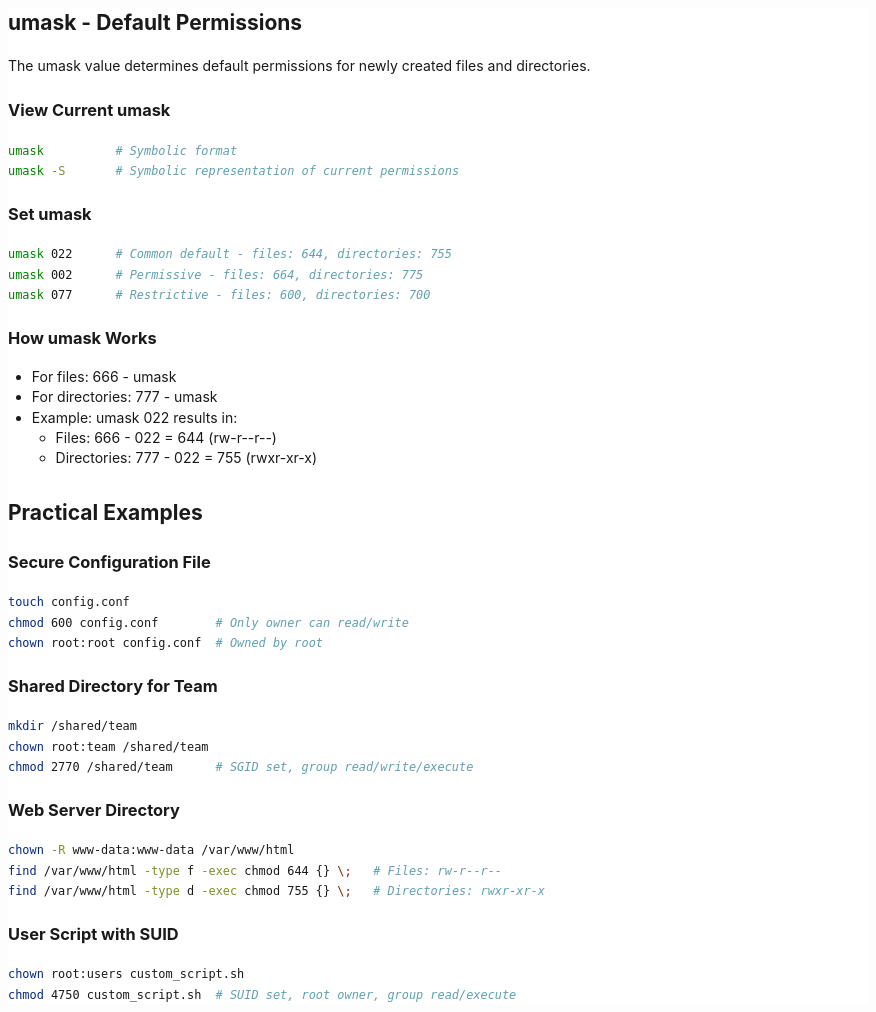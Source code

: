 

## umask - Default Permissions

The umask value determines default permissions for newly created files and directories.

### View Current umask
```bash
umask          # Symbolic format
umask -S       # Symbolic representation of current permissions
```

### Set umask
```bash
umask 022      # Common default - files: 644, directories: 755
umask 002      # Permissive - files: 664, directories: 775
umask 077      # Restrictive - files: 600, directories: 700
```

### How umask Works
- For files: 666 - umask
- For directories: 777 - umask
- Example: umask 022 results in:
  - Files: 666 - 022 = 644 (rw-r--r--)
  - Directories: 777 - 022 = 755 (rwxr-xr-x)

## Practical Examples

### Secure Configuration File
```bash
touch config.conf
chmod 600 config.conf        # Only owner can read/write
chown root:root config.conf  # Owned by root
```

### Shared Directory for Team
```bash
mkdir /shared/team
chown root:team /shared/team
chmod 2770 /shared/team      # SGID set, group read/write/execute
```

### Web Server Directory
```bash
chown -R www-data:www-data /var/www/html
find /var/www/html -type f -exec chmod 644 {} \;   # Files: rw-r--r--
find /var/www/html -type d -exec chmod 755 {} \;   # Directories: rwxr-xr-x
```

### User Script with SUID
```bash
chown root:users custom_script.sh
chmod 4750 custom_script.sh  # SUID set, root owner, group read/execute
```
